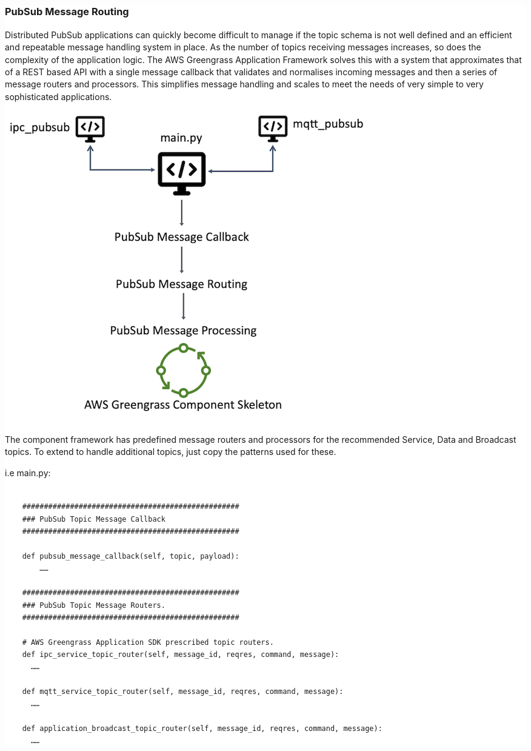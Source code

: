 ### PubSub Message Routing
Distributed PubSub applications can quickly become difficult to manage if the topic schema is not well defined and an efficient and repeatable message handling system in place. As the number of topics receiving messages increases, so does the complexity of the application logic. The AWS Greengrass Application Framework solves this with a system that approximates that of a REST based API with a single message callback that validates and normalises incoming messages and then a series of message routers and processors. This simplifies message handling and scales to meet the needs of very simple to very sophisticated applications. 

![pubsub-sub-routing](/images/pubsub-sub-routing.png)

The component framework has predefined message routers and processors for the recommended Service, Data and Broadcast topics. To extend to handle additional topics, just copy the patterns used for these.

i.e main.py:
```
    
    ##################################################
    ### PubSub Topic Message Callback
    ##################################################

    def pubsub_message_callback(self, topic, payload):
        ……
    
    ##################################################
    ### PubSub Topic Message Routers.
    ################################################## 

    # AWS Greengrass Application SDK prescribed topic routers.  
    def ipc_service_topic_router(self, message_id, reqres, command, message):
      ……

    def mqtt_service_topic_router(self, message_id, reqres, command, message):
      ……

    def application_broadcast_topic_router(self, message_id, reqres, command, message):
      ……
```